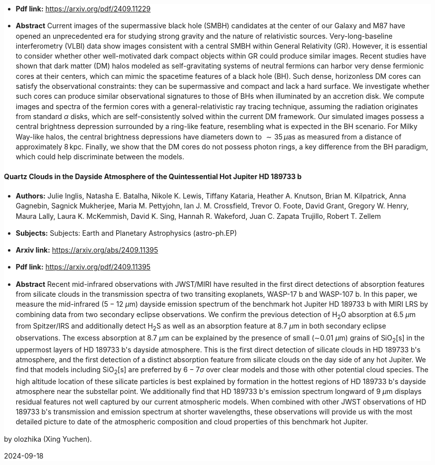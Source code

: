  - **Pdf link:** https://arxiv.org/pdf/2409.11229

 - **Abstract**
 Current images of the supermassive black hole (SMBH) candidates at the center of our Galaxy and M87 have opened an unprecedented era for studying strong gravity and the nature of relativistic sources. Very-long-baseline interferometry (VLBI) data show images consistent with a central SMBH within General Relativity (GR). However, it is essential to consider whether other well-motivated dark compact objects within GR could produce similar images. Recent studies have shown that dark matter (DM) halos modeled as self-gravitating systems of neutral fermions can harbor very dense fermionic cores at their centers, which can mimic the spacetime features of a black hole (BH). Such dense, horizonless DM cores can satisfy the observational constraints: they can be supermassive and compact and lack a hard surface. We investigate whether such cores can produce similar observational signatures to those of BHs when illuminated by an accretion disk. We compute images and spectra of the fermion cores with a general-relativistic ray tracing technique, assuming the radiation originates from standard $\alpha$ disks, which are self-consistently solved within the current DM framework. Our simulated images possess a central brightness depression surrounded by a ring-like feature, resembling what is expected in the BH scenario. For Milky Way-like halos, the central brightness depressions have diameters down to $\sim 35\, \mu$as as measured from a distance of approximately $8\,$kpc. Finally, we show that the DM cores do not possess photon rings, a key difference from the BH paradigm, which could help discriminate between the models.
#### Quartz Clouds in the Dayside Atmosphere of the Quintessential Hot Jupiter HD 189733 b
 - **Authors:** Julie Inglis, Natasha E. Batalha, Nikole K. Lewis, Tiffany Kataria, Heather A. Knutson, Brian M. Kilpatrick, Anna Gagnebin, Sagnick Mukherjee, Maria M. Pettyjohn, Ian J. M. Crossfield, Trevor O. Foote, David Grant, Gregory W. Henry, Maura Lally, Laura K. McKemmish, David K. Sing, Hannah R. Wakeford, Juan C. Zapata Trujillo, Robert T. Zellem
 - **Subjects:** Subjects:
Earth and Planetary Astrophysics (astro-ph.EP)
 - **Arxiv link:** https://arxiv.org/abs/2409.11395

 - **Pdf link:** https://arxiv.org/pdf/2409.11395

 - **Abstract**
 Recent mid-infrared observations with JWST/MIRI have resulted in the first direct detections of absorption features from silicate clouds in the transmission spectra of two transiting exoplanets, WASP-17 b and WASP-107 b. In this paper, we measure the mid-infrared ($5-12$ $\mu$m) dayside emission spectrum of the benchmark hot Jupiter HD 189733 b with MIRI LRS by combining data from two secondary eclipse observations. We confirm the previous detection of H$_2$O absorption at 6.5 $\mu$m from Spitzer/IRS and additionally detect H$_2$S as well as an absorption feature at 8.7 $\mu$m in both secondary eclipse observations. The excess absorption at 8.7 $\mu$m can be explained by the presence of small ($\sim$0.01 $\mu$m) grains of SiO$_2$[s] in the uppermost layers of HD 189733 b's dayside atmosphere. This is the first direct detection of silicate clouds in HD 189733 b's atmosphere, and the first detection of a distinct absorption feature from silicate clouds on the day side of any hot Jupiter. We find that models including SiO$_2$[s] are preferred by $6-7\sigma$ over clear models and those with other potential cloud species. The high altitude location of these silicate particles is best explained by formation in the hottest regions of HD 189733 b's dayside atmosphere near the substellar point. We additionally find that HD 189733 b's emission spectrum longward of 9 $\mu$m displays residual features not well captured by our current atmospheric models. When combined with other JWST observations of HD 189733 b's transmission and emission spectrum at shorter wavelengths, these observations will provide us with the most detailed picture to date of the atmospheric composition and cloud properties of this benchmark hot Jupiter.


by olozhika (Xing Yuchen). 


2024-09-18
